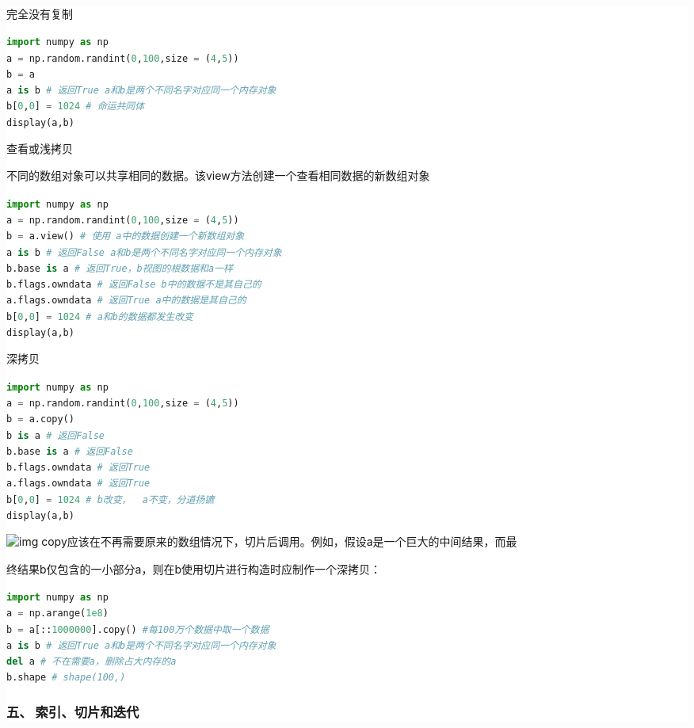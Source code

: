 完全没有复制

```python
import numpy as np
a = np.random.randint(0,100,size = (4,5))
b = a
a is b # 返回True a和b是两个不同名字对应同一个内存对象
b[0,0] = 1024 # 命运共同体
display(a,b)
```

查看或浅拷贝

不同的数组对象可以共享相同的数据。该view⽅法创建⼀个查看相同数据的新数组对象

```python
import numpy as np
a = np.random.randint(0,100,size = (4,5))
b = a.view() # 使⽤ a中的数据创建⼀个新数组对象
a is b # 返回False a和b是两个不同名字对应同⼀个内存对象
b.base is a # 返回True，b视图的根数据和a⼀样
b.flags.owndata # 返回False b中的数据不是其⾃⼰的
a.flags.owndata # 返回True a中的数据是其⾃⼰的
b[0,0] = 1024 # a和b的数据都发⽣改变
display(a,b)
```

深拷贝

```python
import numpy as np
a = np.random.randint(0,100,size = (4,5))
b = a.copy()
b is a # 返回False
b.base is a # 返回False
b.flags.owndata # 返回True
a.flags.owndata # 返回True
b[0,0] = 1024 # b改变，  a不变，分道扬镳
display(a,b)
```

![img](file:///C:\Users\20840\AppData\Local\Temp\ksohtml9432\wps2.jpg)  copy应该在不再需要原来的数组情况下，切⽚后调⽤。例如，假设a是⼀个巨⼤的中间结果，⽽最

终结果b仅包含的⼀⼩部分a，则在b使⽤切⽚进⾏构造时应制作⼀个深拷贝：

```python
import numpy as np
a = np.arange(1e8)
b = a[::1000000].copy() #每100万个数据中取一个数据
a is b # 返回True a和b是两个不同名字对应同一个内存对象
del a # 不在需要a，删除占大内存的a
b.shape # shape(100,)
```

### 五、 索引、切片和迭代
